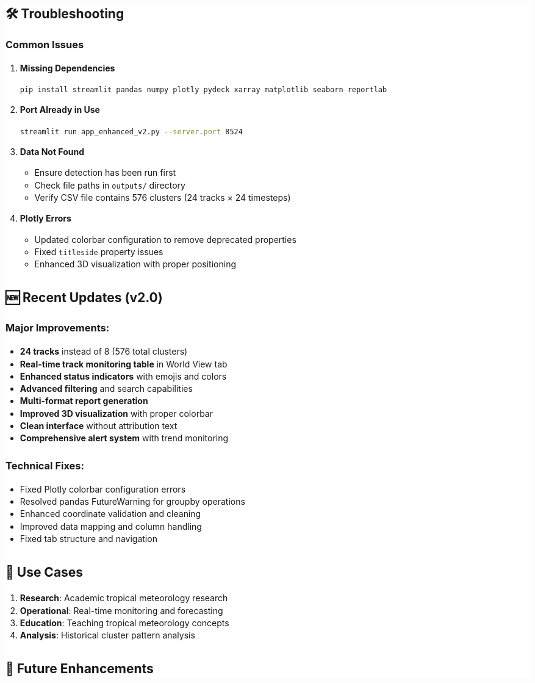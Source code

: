 ## 🛠️ Troubleshooting

### Common Issues

1. **Missing Dependencies**
   ```bash
   pip install streamlit pandas numpy plotly pydeck xarray matplotlib seaborn reportlab
   ```

2. **Port Already in Use**
   ```bash
   streamlit run app_enhanced_v2.py --server.port 8524
   ```

3. **Data Not Found**
   - Ensure detection has been run first
   - Check file paths in `outputs/` directory
   - Verify CSV file contains 576 clusters (24 tracks × 24 timesteps)

4. **Plotly Errors**
   - Updated colorbar configuration to remove deprecated properties
   - Fixed `titleside` property issues
   - Enhanced 3D visualization with proper positioning

## 🆕 Recent Updates (v2.0)

### Major Improvements:
- **24 tracks** instead of 8 (576 total clusters)
- **Real-time track monitoring table** in World View tab
- **Enhanced status indicators** with emojis and colors
- **Advanced filtering** and search capabilities
- **Multi-format report generation**
- **Improved 3D visualization** with proper colorbar
- **Clean interface** without attribution text
- **Comprehensive alert system** with trend monitoring

### Technical Fixes:
- Fixed Plotly colorbar configuration errors
- Resolved pandas FutureWarning for groupby operations
- Enhanced coordinate validation and cleaning
- Improved data mapping and column handling
- Fixed tab structure and navigation

## 🎯 Use Cases

1. **Research**: Academic tropical meteorology research
2. **Operational**: Real-time monitoring and forecasting
3. **Education**: Teaching tropical meteorology concepts
4. **Analysis**: Historical cluster pattern analysis

## 🔮 Future Enhancements
